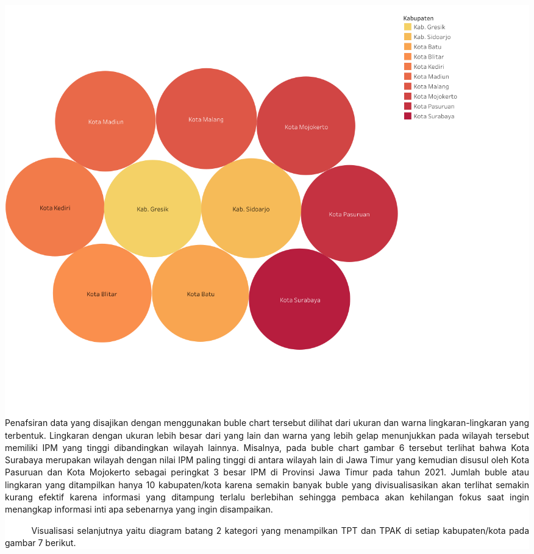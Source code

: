 ![Gambar 6](/images/gbr6.png)

<p align='justify'>
Penafsiran data yang disajikan dengan menggunakan buble chart tersebut dilihat dari ukuran dan warna lingkaran-lingkaran yang terbentuk. Lingkaran dengan ukuran lebih besar dari yang lain dan warna yang lebih gelap menunjukkan pada wilayah tersebut memiliki IPM yang tinggi dibandingkan wilayah lainnya. Misalnya, pada buble chart gambar 6 tersebut terlihat bahwa Kota Surabaya merupakan wilayah dengan nilai IPM paling tinggi di antara wilayah lain di Jawa Timur yang kemudian disusul oleh Kota Pasuruan dan Kota Mojokerto sebagai peringkat 3 besar IPM di Provinsi Jawa Timur pada tahun 2021. Jumlah buble atau lingkaran yang ditampilkan hanya 10 kabupaten/kota karena semakin banyak buble yang divisualisasikan akan terlihat semakin kurang efektif karena informasi yang ditampung terlalu berlebihan sehingga pembaca akan kehilangan fokus saat ingin menangkap informasi inti apa sebenarnya yang ingin disampaikan.
</p>

<p align='justify'>&nbsp; &nbsp; &nbsp; &nbsp; Visualisasi selanjutnya yaitu diagram batang 2 kategori yang menampilkan TPT dan TPAK di setiap kabupaten/kota pada gambar 7 berikut.
</p>
